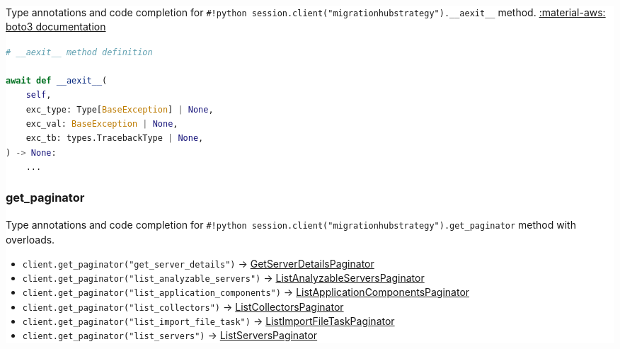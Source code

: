 

Type annotations and code completion for `#!python session.client("migrationhubstrategy").__aexit__` method.
[:material-aws: boto3 documentation](https://boto3.amazonaws.com/v1/documentation/api/latest/reference/services/migrationhubstrategy.html#MigrationHubStrategyRecommendations.Client)

```python
# __aexit__ method definition

await def __aexit__(
    self,
    exc_type: Type[BaseException] | None,
    exc_val: BaseException | None,
    exc_tb: types.TracebackType | None,
) -> None:
    ...
```




### get_paginator

Type annotations and code completion for `#!python session.client("migrationhubstrategy").get_paginator` method with overloads.

- `client.get_paginator("get_server_details")` -> [GetServerDetailsPaginator](./paginators.md#getserverdetailspaginator)
- `client.get_paginator("list_analyzable_servers")` -> [ListAnalyzableServersPaginator](./paginators.md#listanalyzableserverspaginator)
- `client.get_paginator("list_application_components")` -> [ListApplicationComponentsPaginator](./paginators.md#listapplicationcomponentspaginator)
- `client.get_paginator("list_collectors")` -> [ListCollectorsPaginator](./paginators.md#listcollectorspaginator)
- `client.get_paginator("list_import_file_task")` -> [ListImportFileTaskPaginator](./paginators.md#listimportfiletaskpaginator)
- `client.get_paginator("list_servers")` -> [ListServersPaginator](./paginators.md#listserverspaginator)



